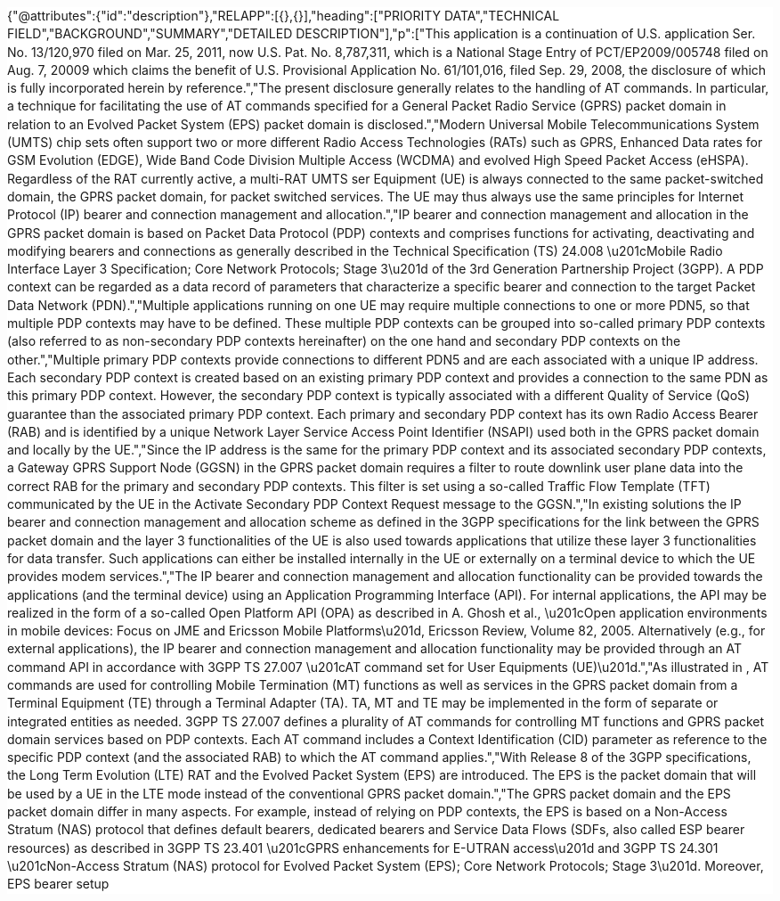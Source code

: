 {"@attributes":{"id":"description"},"RELAPP":[{},{}],"heading":["PRIORITY DATA","TECHNICAL FIELD","BACKGROUND","SUMMARY","DETAILED DESCRIPTION"],"p":["This application is a continuation of U.S. application Ser. No. 13\/120,970 filed on Mar. 25, 2011, now U.S. Pat. No. 8,787,311, which is a National Stage Entry of PCT\/EP2009\/005748 filed on Aug. 7, 20009 which claims the benefit of U.S. Provisional Application No. 61\/101,016, filed Sep. 29, 2008, the disclosure of which is fully incorporated herein by reference.","The present disclosure generally relates to the handling of AT commands. In particular, a technique for facilitating the use of AT commands specified for a General Packet Radio Service (GPRS) packet domain in relation to an Evolved Packet System (EPS) packet domain is disclosed.","Modern Universal Mobile Telecommunications System (UMTS) chip sets often support two or more different Radio Access Technologies (RATs) such as GPRS, Enhanced Data rates for GSM Evolution (EDGE), Wide Band Code Division Multiple Access (WCDMA) and evolved High Speed Packet Access (eHSPA). Regardless of the RAT currently active, a multi-RAT UMTS ser Equipment (UE) is always connected to the same packet-switched domain, the GPRS packet domain, for packet switched services. The UE may thus always use the same principles for Internet Protocol (IP) bearer and connection management and allocation.","IP bearer and connection management and allocation in the GPRS packet domain is based on Packet Data Protocol (PDP) contexts and comprises functions for activating, deactivating and modifying bearers and connections as generally described in the Technical Specification (TS) 24.008 \u201cMobile Radio Interface Layer 3 Specification; Core Network Protocols; Stage 3\u201d of the 3rd Generation Partnership Project (3GPP). A PDP context can be regarded as a data record of parameters that characterize a specific bearer and connection to the target Packet Data Network (PDN).","Multiple applications running on one UE may require multiple connections to one or more PDN5, so that multiple PDP contexts may have to be defined. These multiple PDP contexts can be grouped into so-called primary PDP contexts (also referred to as non-secondary PDP contexts hereinafter) on the one hand and secondary PDP contexts on the other.","Multiple primary PDP contexts provide connections to different PDN5 and are each associated with a unique IP address. Each secondary PDP context is created based on an existing primary PDP context and provides a connection to the same PDN as this primary PDP context. However, the secondary PDP context is typically associated with a different Quality of Service (QoS) guarantee than the associated primary PDP context. Each primary and secondary PDP context has its own Radio Access Bearer (RAB) and is identified by a unique Network Layer Service Access Point Identifier (NSAPI) used both in the GPRS packet domain and locally by the UE.","Since the IP address is the same for the primary PDP context and its associated secondary PDP contexts, a Gateway GPRS Support Node (GGSN) in the GPRS packet domain requires a filter to route downlink user plane data into the correct RAB for the primary and secondary PDP contexts. This filter is set using a so-called Traffic Flow Template (TFT) communicated by the UE in the Activate Secondary PDP Context Request message to the GGSN.","In existing solutions the IP bearer and connection management and allocation scheme as defined in the 3GPP specifications for the link between the GPRS packet domain and the layer 3 functionalities of the UE is also used towards applications that utilize these layer 3 functionalities for data transfer. Such applications can either be installed internally in the UE or externally on a terminal device to which the UE provides modem services.","The IP bearer and connection management and allocation functionality can be provided towards the applications (and the terminal device) using an Application Programming Interface (API). For internal applications, the API may be realized in the form of a so-called Open Platform API (OPA) as described in A. Ghosh et al., \u201cOpen application environments in mobile devices: Focus on JME and Ericsson Mobile Platforms\u201d, Ericsson Review, Volume 82, 2005. Alternatively (e.g., for external applications), the IP bearer and connection management and allocation functionality may be provided through an AT command API in accordance with 3GPP TS 27.007 \u201cAT command set for User Equipments (UE)\u201d.","As illustrated in , AT commands are used for controlling Mobile Termination (MT) functions as well as services in the GPRS packet domain from a Terminal Equipment (TE) through a Terminal Adapter (TA). TA, MT and TE may be implemented in the form of separate or integrated entities as needed. 3GPP TS 27.007 defines a plurality of AT commands for controlling MT functions and GPRS packet domain services based on PDP contexts. Each AT command includes a Context Identification (CID) parameter as reference to the specific PDP context (and the associated RAB) to which the AT command applies.","With Release 8 of the 3GPP specifications, the Long Term Evolution (LTE) RAT and the Evolved Packet System (EPS) are introduced. The EPS is the packet domain that will be used by a UE in the LTE mode instead of the conventional GPRS packet domain.","The GPRS packet domain and the EPS packet domain differ in many aspects. For example, instead of relying on PDP contexts, the EPS is based on a Non-Access Stratum (NAS) protocol that defines default bearers, dedicated bearers and Service Data Flows (SDFs, also called ESP bearer resources) as described in 3GPP TS 23.401 \u201cGPRS enhancements for E-UTRAN access\u201d and 3GPP TS 24.301 \u201cNon-Access Stratum (NAS) protocol for Evolved Packet System (EPS); Core Network Protocols; Stage 3\u201d. Moreover, EPS bearer setup